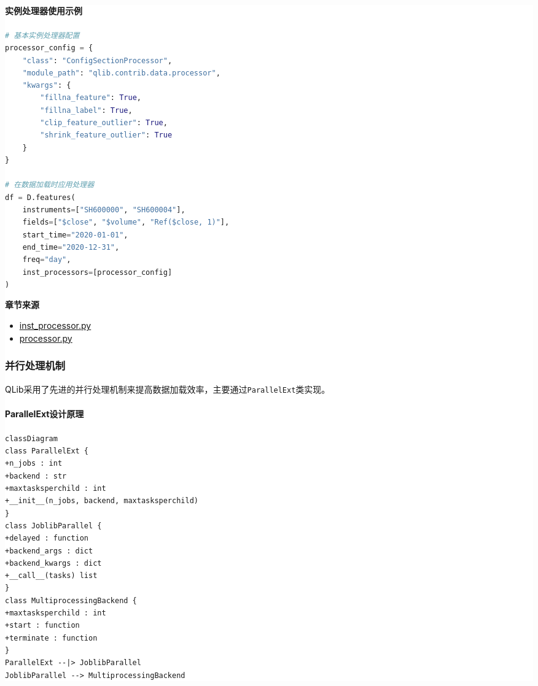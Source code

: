 #### 实例处理器使用示例

```python
# 基本实例处理器配置
processor_config = {
    "class": "ConfigSectionProcessor",
    "module_path": "qlib.contrib.data.processor",
    "kwargs": {
        "fillna_feature": True,
        "fillna_label": True,
        "clip_feature_outlier": True,
        "shrink_feature_outlier": True
    }
}

# 在数据加载时应用处理器
df = D.features(
    instruments=["SH600000", "SH600004"],
    fields=["$close", "$volume", "Ref($close, 1)"],
    start_time="2020-01-01",
    end_time="2020-12-31",
    freq="day",
    inst_processors=[processor_config]
)
```

**章节来源**
- [inst_processor.py](file://qlib/data/inst_processor.py#L1-L23)
- [processor.py](file://qlib/contrib/data/processor.py#L1-L130)

### 并行处理机制

QLib采用了先进的并行处理机制来提高数据加载效率，主要通过`ParallelExt`类实现。

#### ParallelExt设计原理

```mermaid
classDiagram
class ParallelExt {
+n_jobs : int
+backend : str
+maxtasksperchild : int
+__init__(n_jobs, backend, maxtasksperchild)
}
class JoblibParallel {
+delayed : function
+backend_args : dict
+backend_kwargs : dict
+__call__(tasks) list
}
class MultiprocessingBackend {
+maxtasksperchild : int
+start : function
+terminate : function
}
ParallelExt --|> JoblibParallel
JoblibParallel --> MultiprocessingBackend
```
